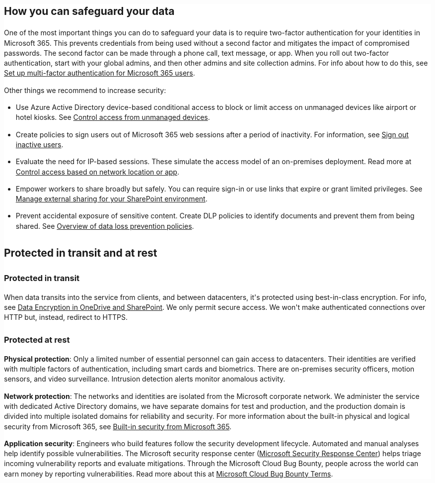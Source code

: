 ## How you can safeguard your data
 
One of the most important things you can do to safeguard your data is to require two-factor authentication for your identities in Microsoft 365. This prevents credentials from being used without a second factor and mitigates the impact of compromised passwords. The second factor can be made through a phone call, text message, or app. When you roll out two-factor authentication, start with your global admins, and then other admins and site collection admins. For info about how to do this, see [Set up multi-factor authentication for Microsoft 365 users](/office365/admin/security-and-compliance/set-up-multi-factor-authentication).
  
Other things we recommend to increase security: 
  
- Use Azure Active Directory device-based conditional access to block or limit access on unmanaged devices like airport or hotel kiosks. See [Control access from unmanaged devices](control-access-from-unmanaged-devices.md).
    
- Create policies to sign users out of Microsoft 365 web sessions after a period of inactivity. For information, see [Sign out inactive users](sign-out-inactive-users.md).
    
- Evaluate the need for IP-based sessions. These simulate the access model of an on-premises deployment. Read more at [Control access based on network location or app](/onedrive/control-access-based-on-network-location-or-app).
    
- Empower workers to share broadly but safely. You can require sign-in or use links that expire or grant limited privileges. See [Manage external sharing for your SharePoint environment](external-sharing-overview.md).
    
- Prevent accidental exposure of sensitive content. Create DLP policies to identify documents and prevent them from being shared. See [Overview of data loss prevention policies](/office365/securitycompliance/data-loss-prevention-policies).
    
## Protected in transit and at rest
 
### Protected in transit
 
When data transits into the service from clients, and between datacenters, it's protected using best-in-class encryption. For info, see [Data Encryption in OneDrive and SharePoint](/office365/securitycompliance/data-encryption-in-odb-and-spo). We only permit secure access. We won't make authenticated connections over HTTP but, instead, redirect to HTTPS.
  
### Protected at rest
 
 **Physical protection**: Only a limited number of essential personnel can gain access to datacenters. Their identities are verified with multiple factors of authentication, including smart cards and biometrics. There are on-premises security officers, motion sensors, and video surveillance. Intrusion detection alerts monitor anomalous activity. 
  
 **Network protection**: The networks and identities are isolated from the Microsoft corporate network. We administer the service with dedicated Active Directory domains, we have separate domains for test and production, and the production domain is divided into multiple isolated domains for reliability and security. For more information about the built-in physical and logical security from Microsoft 365, see [Built-in security from Microsoft 365](https://www.microsoft.com/security).
  
 **Application security**: Engineers who build features follow the security development lifecycle. Automated and manual analyses help identify possible vulnerabilities. The Microsoft security response center ([Microsoft Security Response Center](https://www.microsoft.com/msrc?rtc=1)) helps triage incoming vulnerability reports and evaluate mitigations. Through the Microsoft Cloud Bug Bounty, people across the world can earn money by reporting vulnerabilities. Read more about this at [Microsoft Cloud Bug Bounty Terms](https://www.microsoft.com/msrc/bounty-microsoft-cloud?rtc=1
).
  